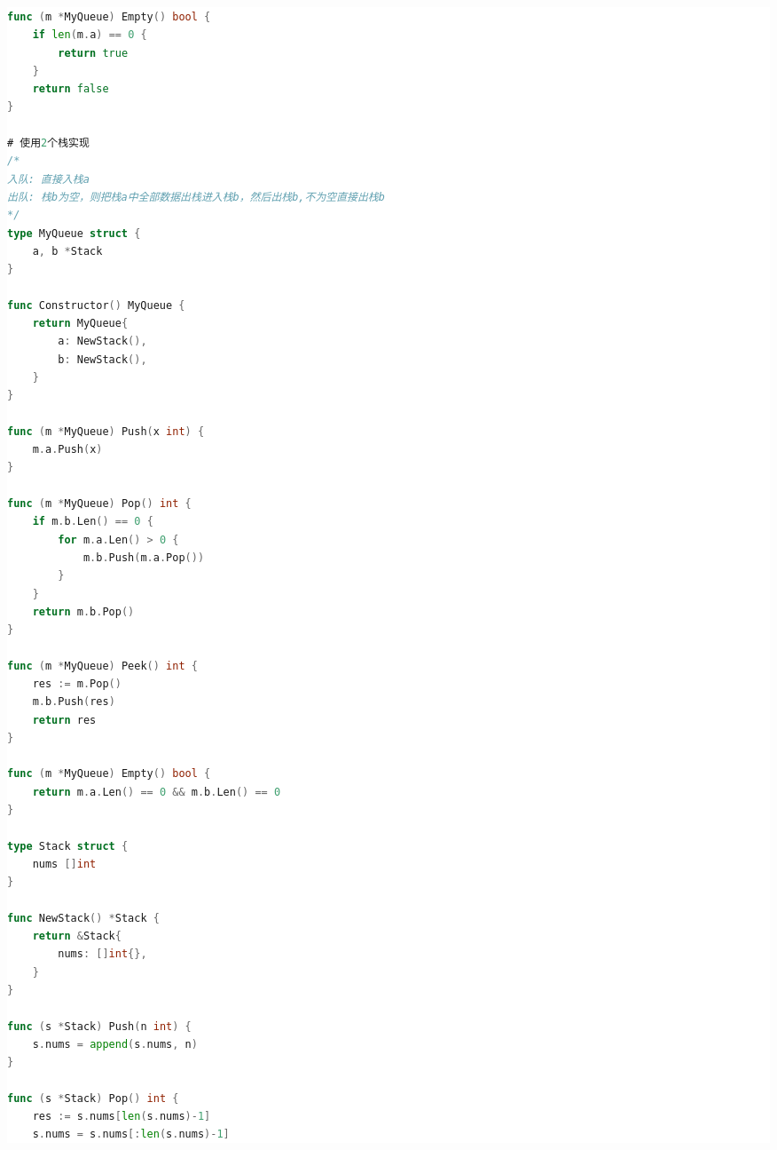 ```go
func (m *MyQueue) Empty() bool {
	if len(m.a) == 0 {
		return true
	}
	return false
}

# 使用2个栈实现
/*
入队: 直接入栈a
出队: 栈b为空，则把栈a中全部数据出栈进入栈b，然后出栈b,不为空直接出栈b
*/
type MyQueue struct {
	a, b *Stack
}

func Constructor() MyQueue {
	return MyQueue{
		a: NewStack(),
		b: NewStack(),
	}
}

func (m *MyQueue) Push(x int) {
	m.a.Push(x)
}

func (m *MyQueue) Pop() int {
	if m.b.Len() == 0 {
		for m.a.Len() > 0 {
			m.b.Push(m.a.Pop())
		}
	}
	return m.b.Pop()
}

func (m *MyQueue) Peek() int {
	res := m.Pop()
	m.b.Push(res)
	return res
}

func (m *MyQueue) Empty() bool {
	return m.a.Len() == 0 && m.b.Len() == 0
}

type Stack struct {
	nums []int
}

func NewStack() *Stack {
	return &Stack{
		nums: []int{},
	}
}

func (s *Stack) Push(n int) {
	s.nums = append(s.nums, n)
}

func (s *Stack) Pop() int {
	res := s.nums[len(s.nums)-1]
	s.nums = s.nums[:len(s.nums)-1]
```